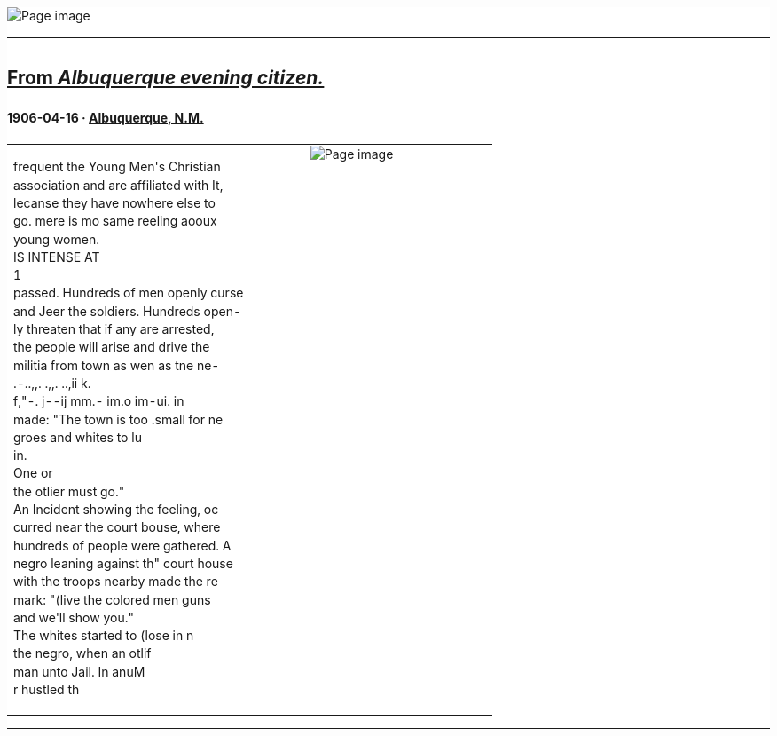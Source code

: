 <img alt="Page image" src="https://tile.loc.gov/image-services/iiif/service:ndnp:nmu:batch_nmu_ironweed_ver01:data:sn84020615:00280773980:1906041601:0728/pct:28.877609,87.089531,12.220342,8.826831/!600,600/0/default.jpg"/>
</td>
</tr></table>

---

## [From _Albuquerque evening citizen._](https://www.loc.gov/resource/sn84020615/1906-04-16/ed-1/?sp=1)

#### 1906-04-16 &middot; [Albuquerque, N.M.](http://dbpedia.org/resource/Albuquerque%2C_New_Mexico)

<table style="width: 100%;"><tr><td style="width: 50%">

  
frequent the Young Men&#x27;s Christian  
association and are affiliated with It,  
lecanse they have nowhere else to  
go. mere is mo same reeling aooux  
young women.  
IS INTENSE AT  
1  
passed. Hundreds of men openly curse  
and Jeer the soldiers. Hundreds open-  
ly threaten that if any are arrested,  
the people will arise and drive the  
militia from town as wen as tne ne-  
.-..,,. .,,. ..,ii k.  
f,&quot;-. j--ij mm.- im.o im-ui. in  
made: &quot;The town is too .small for ne  
groes and whites to lu  
in.  
One or  
the otlier must go.&quot;  
An Incident showing the feeling, oc­  
curred near the court bouse, where  
hundreds of people were gathered. A  
negro leaning against th&quot; court house  
with the troops nearby made the re­  
mark: &quot;(live the colored men guns  
and we&#x27;ll show you.&quot;  
The whites started to (lose in n  
the negro, when an otlif  
man unto Jail. In anuM  
r hustled th
</td><td style="width: 50%; max-height: 75%; margin: auto; display: block;">
<img alt="Page image" src="https://tile.loc.gov/image-services/iiif/service:ndnp:nmu:batch_nmu_ironweed_ver01:data:sn84020615:00280773980:1906041601:0728/pct:40.834743,58.700533,13.141568,21.933764/!600,600/0/default.jpg"/>
</td>
</tr></table>

---
